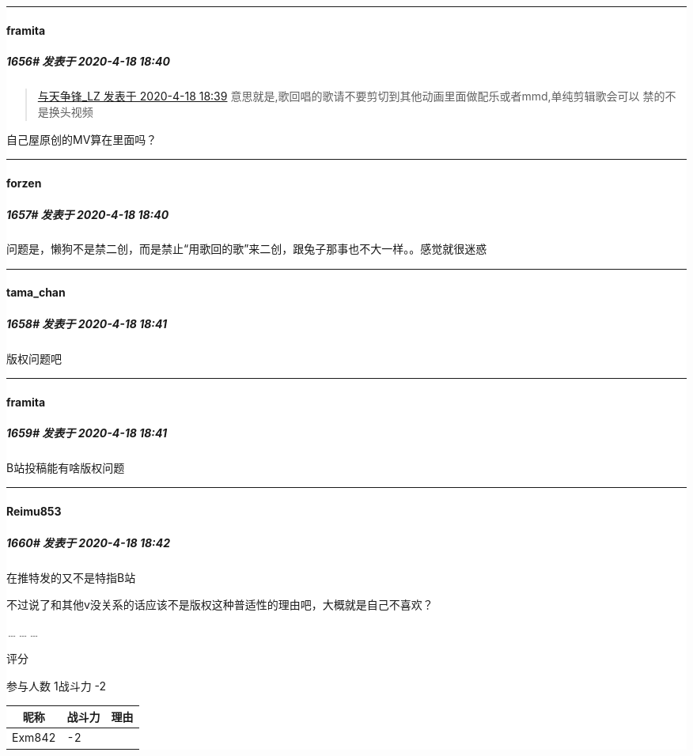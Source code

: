 
-----

####  framita  
##### 1656#       发表于 2020-4-18 18:40


<blockquote><a href="httphttps://bbs.saraba1st.com/2b/forum.php?mod=redirect&amp;goto=findpost&amp;pid=47125942&amp;ptid=1924531" target="_blank">与天争锋_LZ 发表于 2020-4-18 18:39</a>
意思就是,歌回唱的歌请不要剪切到其他动画里面做配乐或者mmd,单纯剪辑歌会可以
禁的不是换头视频</blockquote>
自己屋原创的MV算在里面吗？


-----

####  forzen  
##### 1657#       发表于 2020-4-18 18:40


问题是，懒狗不是禁二创，而是禁止“用歌回的歌”来二创，跟兔子那事也不大一样。。感觉就很迷惑


-----

####  tama_chan  
##### 1658#       发表于 2020-4-18 18:41


版权问题吧


-----

####  framita  
##### 1659#       发表于 2020-4-18 18:41


B站投稿能有啥版权问题


-----

####  Reimu853  
##### 1660#       发表于 2020-4-18 18:42


在推特发的又不是特指B站

不过说了和其他v没关系的话应该不是版权这种普适性的理由吧，大概就是自己不喜欢？


﹍﹍﹍

评分


 参与人数 1战斗力 -2

|昵称|战斗力|理由|
|----|---|---|
| Exm842|-2||
